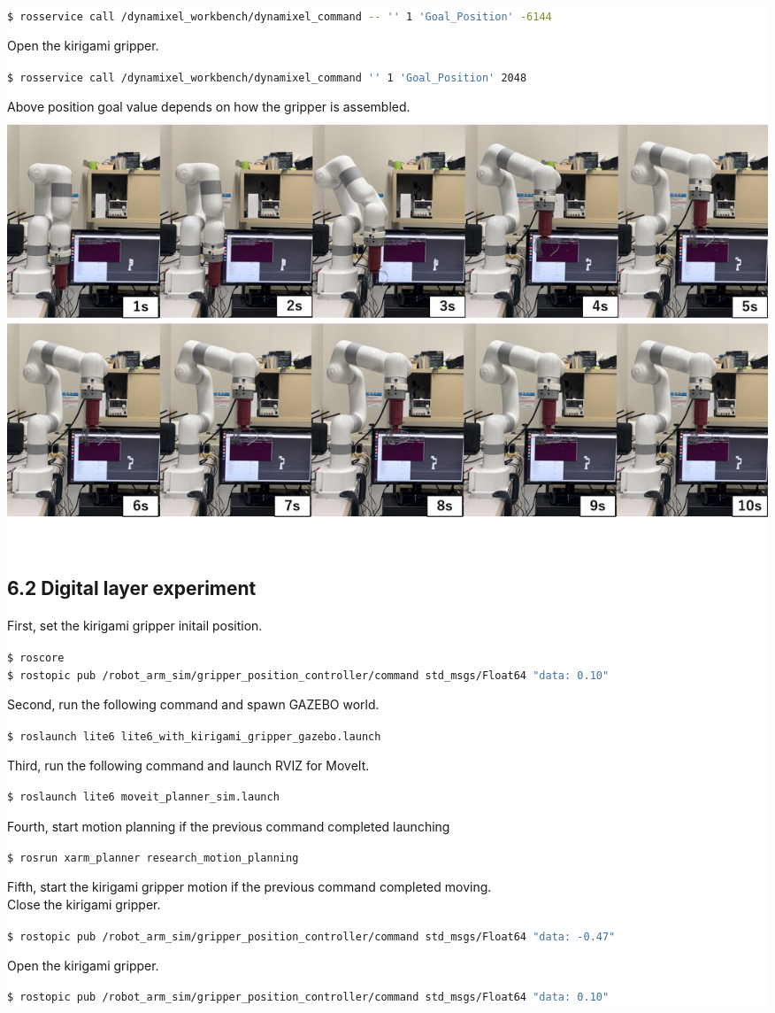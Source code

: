 ```bash
$ rosservice call /dynamixel_workbench/dynamixel_command -- '' 1 'Goal_Position' -6144
```
Open the kirigami gripper.
```bash
$ rosservice call /dynamixel_workbench/dynamixel_command '' 1 'Goal_Position' 2048
```
Above position goal value depends on how the gripper is assembled.
![Real_expt](./doc/Real_expt.png) 
## 6.2 Digital layer experiment
First, set the kirigami gripper initail position.
```bash
$ roscore
$ rostopic pub /robot_arm_sim/gripper_position_controller/command std_msgs/Float64 "data: 0.10"
```
Second, run the following command and spawn GAZEBO world.
```bash
$ roslaunch lite6 lite6_with_kirigami_gripper_gazebo.launch
```
Third, run the following command and launch RVIZ for MoveIt.
```bash
$ roslaunch lite6 moveit_planner_sim.launch
```
Fourth, start motion planning if the previous command completed launching
```bash
$ rosrun xarm_planner research_motion_planning
```
Fifth, start the kirigami gripper motion if the previous command completed moving.<br>
Close the kirigami gripper.
```bash
$ rostopic pub /robot_arm_sim/gripper_position_controller/command std_msgs/Float64 "data: -0.47"
``` 
Open the kirigami gripper.
```bash
$ rostopic pub /robot_arm_sim/gripper_position_controller/command std_msgs/Float64 "data: 0.10"
``` 
